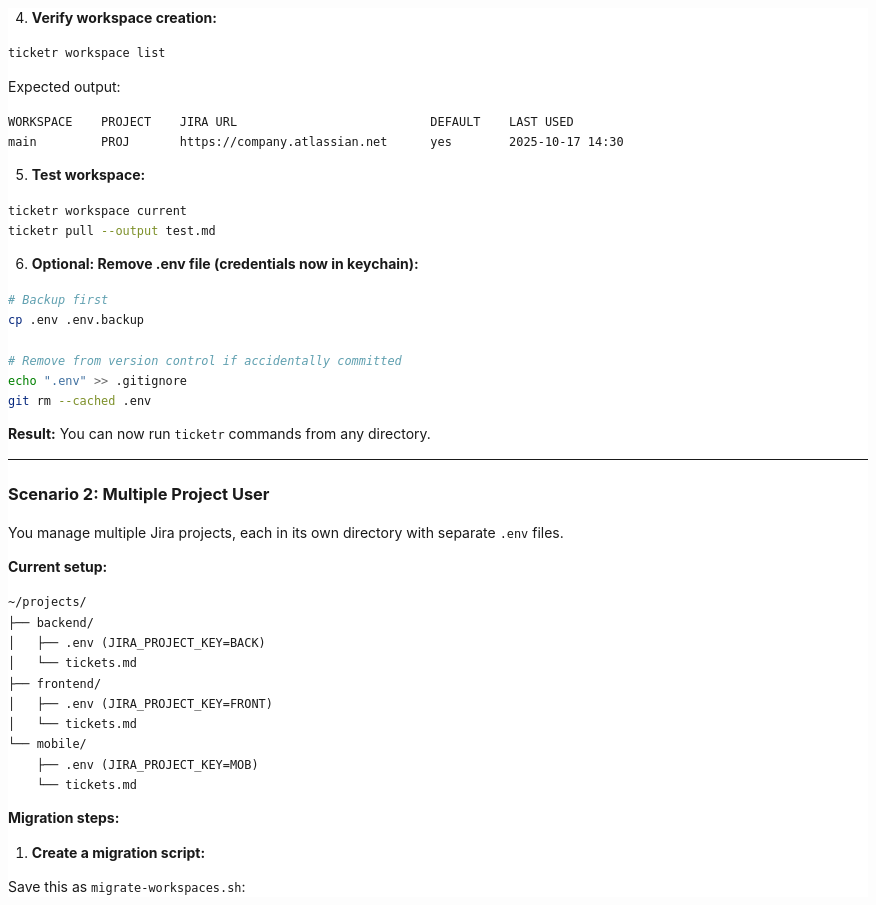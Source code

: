 4. **Verify workspace creation:**

```bash
ticketr workspace list
```

Expected output:

```
WORKSPACE    PROJECT    JIRA URL                           DEFAULT    LAST USED
main         PROJ       https://company.atlassian.net      yes        2025-10-17 14:30
```

5. **Test workspace:**

```bash
ticketr workspace current
ticketr pull --output test.md
```

6. **Optional: Remove .env file (credentials now in keychain):**

```bash
# Backup first
cp .env .env.backup

# Remove from version control if accidentally committed
echo ".env" >> .gitignore
git rm --cached .env
```

**Result:** You can now run `ticketr` commands from any directory.

---

### Scenario 2: Multiple Project User

You manage multiple Jira projects, each in its own directory with separate `.env` files.

**Current setup:**

```
~/projects/
├── backend/
│   ├── .env (JIRA_PROJECT_KEY=BACK)
│   └── tickets.md
├── frontend/
│   ├── .env (JIRA_PROJECT_KEY=FRONT)
│   └── tickets.md
└── mobile/
    ├── .env (JIRA_PROJECT_KEY=MOB)
    └── tickets.md
```

**Migration steps:**

1. **Create a migration script:**

Save this as `migrate-workspaces.sh`:
